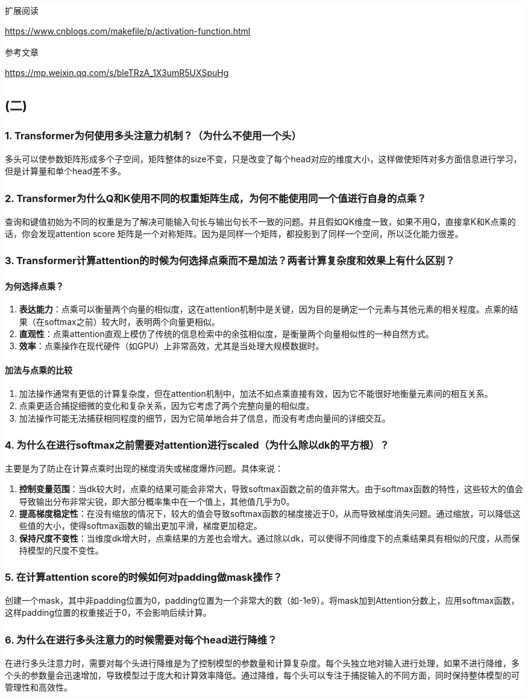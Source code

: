 扩展阅读

https://www.cnblogs.com/makefile/p/activation-function.html

参考文章

https://mp.weixin.qq.com/s/bleTRzA_1X3umR5UXSpuHg



## (二)

### **1. Transformer为何使用多头注意力机制？（为什么不使用一个头）**

多头可以使参数矩阵形成多个子空间，矩阵整体的size不变，只是改变了每个head对应的维度大小，这样做使矩阵对多方面信息进行学习，但是计算量和单个head差不多。

### **2. Transformer为什么Q和K使用不同的权重矩阵生成，为何不能使用同一个值进行自身的点乘？**

查询和键值初始为不同的权重是为了解决可能输入句长与输出句长不一致的问题。并且假如QK维度一致，如果不用Q，直接拿K和K点乘的话，你会发现attention score 矩阵是一个对称矩阵。因为是同样一个矩阵，都投影到了同样一个空间，所以泛化能力很差。

### **3. Transformer计算attention的时候为何选择点乘而不是加法？两者计算复杂度和效果上有什么区别？**

#### **为何选择点乘？**

1. **表达能力**：点乘可以衡量两个向量的相似度，这在attention机制中是关键，因为目的是确定一个元素与其他元素的相关程度。点乘的结果（在softmax之前）较大时，表明两个向量更相似。
2. **直观性**：点乘attention直观上模仿了传统的信息检索中的余弦相似度，是衡量两个向量相似性的一种自然方式。
3. **效率**：点乘操作在现代硬件（如GPU）上非常高效，尤其是当处理大规模数据时。

#### **加法与点乘的比较**

1. 加法操作通常有更低的计算复杂度，但在attention机制中，加法不如点乘直接有效，因为它不能很好地衡量元素间的相互关系。
2. 点乘更适合捕捉细微的变化和复杂关系，因为它考虑了两个完整向量的相似度。
3. 加法操作可能无法捕获相同程度的细节，因为它简单地合并了信息，而没有考虑向量间的详细交互。

### **4. 为什么在进行softmax之前需要对attention进行scaled（为什么除以dk的平方根）？**

主要是为了防止在计算点乘时出现的梯度消失或梯度爆炸问题。具体来说：

1. **控制变量范围**：当dk较大时，点乘的结果可能会非常大，导致softmax函数之前的值非常大。由于softmax函数的特性，这些较大的值会导致输出分布非常尖锐，即大部分概率集中在一个值上，其他值几乎为0。
2. **提高梯度稳定性**：在没有缩放的情况下，较大的值会导致softmax函数的梯度接近于0，从而导致梯度消失问题。通过缩放，可以降低这些值的大小，使得softmax函数的输出更加平滑，梯度更加稳定。
3. **保持尺度不变性**：当维度dk增大时，点乘结果的方差也会增大。通过除以dk，可以使得不同维度下的点乘结果具有相似的尺度，从而保持模型的尺度不变性。

### **5. 在计算attention score的时候如何对padding做mask操作？**

创建一个mask，其中非padding位置为0，padding位置为一个非常大的数（如-1e9）。将mask加到Attention分数上，应用softmax函数，这样padding位置的权重接近于0，不会影响后续计算。

### **6. 为什么在进行多头注意力的时候需要对每个head进行降维？**

在进行多头注意力时，需要对每个头进行降维是为了控制模型的参数量和计算复杂度。每个头独立地对输入进行处理，如果不进行降维，多个头的参数量会迅速增加，导致模型过于庞大和计算效率降低。通过降维，每个头可以专注于捕捉输入的不同方面，同时保持整体模型的可管理性和高效性。
